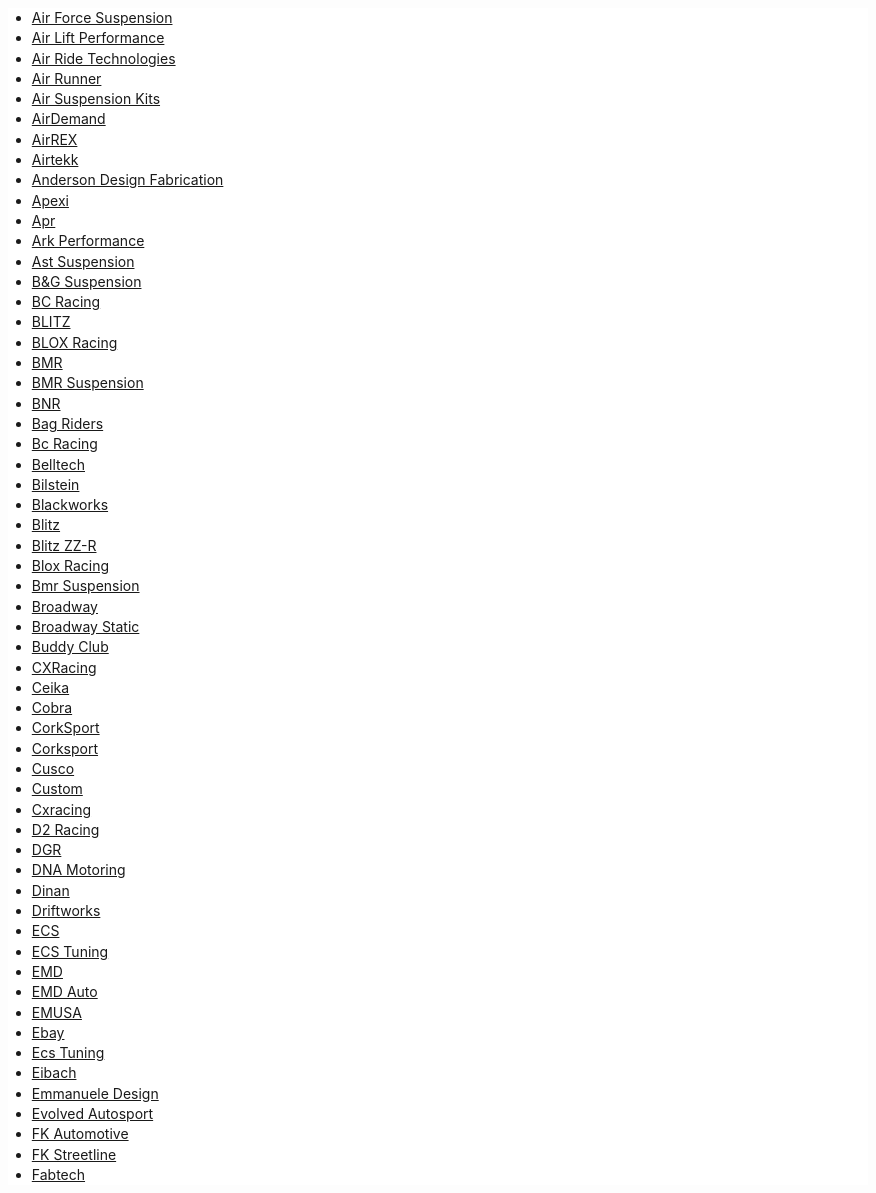 - [Air Force Suspension](https://www.fitmentindustries.com/wheel-offset-gallery?lift=Air+Force+Suspension)
- [Air Lift Performance](https://www.fitmentindustries.com/wheel-offset-gallery?lift=Air+Lift+Performance)
- [Air Ride Technologies](https://www.fitmentindustries.com/wheel-offset-gallery?lift=Air+Ride+Technologies)
- [Air Runner](https://www.fitmentindustries.com/wheel-offset-gallery?lift=Air+Runner)
- [Air Suspension Kits](https://www.fitmentindustries.com/wheel-offset-gallery?lift=Air+Suspension+Kits)
- [AirDemand](https://www.fitmentindustries.com/wheel-offset-gallery?lift=AirDemand)
- [AirREX](https://www.fitmentindustries.com/wheel-offset-gallery?lift=AirREX)
- [Airtekk](https://www.fitmentindustries.com/wheel-offset-gallery?lift=Airtekk)
- [Anderson Design Fabrication](https://www.fitmentindustries.com/wheel-offset-gallery?lift=Anderson+Design+Fabrication)
- [Apexi](https://www.fitmentindustries.com/wheel-offset-gallery?lift=Apexi)
- [Apr](https://www.fitmentindustries.com/wheel-offset-gallery?lift=Apr)
- [Ark Performance](https://www.fitmentindustries.com/wheel-offset-gallery?lift=Ark+Performance)
- [Ast Suspension](https://www.fitmentindustries.com/wheel-offset-gallery?lift=Ast+Suspension)
- [B&G Suspension](https://www.fitmentindustries.com/wheel-offset-gallery?lift=B%26G+Suspension)
- [BC Racing](https://www.fitmentindustries.com/wheel-offset-gallery?lift=BC+Racing)
- [BLITZ](https://www.fitmentindustries.com/wheel-offset-gallery?lift=BLITZ)
- [BLOX Racing](https://www.fitmentindustries.com/wheel-offset-gallery?lift=BLOX+Racing)
- [BMR](https://www.fitmentindustries.com/wheel-offset-gallery?lift=BMR)
- [BMR Suspension](https://www.fitmentindustries.com/wheel-offset-gallery?lift=BMR+Suspension)
- [BNR](https://www.fitmentindustries.com/wheel-offset-gallery?lift=BNR)
- [Bag Riders](https://www.fitmentindustries.com/wheel-offset-gallery?lift=Bag+Riders)
- [Bc Racing](https://www.fitmentindustries.com/wheel-offset-gallery?lift=Bc+Racing)
- [Belltech](https://www.fitmentindustries.com/wheel-offset-gallery?lift=Belltech)
- [Bilstein](https://www.fitmentindustries.com/wheel-offset-gallery?lift=Bilstein)
- [Blackworks](https://www.fitmentindustries.com/wheel-offset-gallery?lift=Blackworks)
- [Blitz](https://www.fitmentindustries.com/wheel-offset-gallery?lift=Blitz)
- [Blitz ZZ-R](https://www.fitmentindustries.com/wheel-offset-gallery?lift=Blitz+ZZ-R)
- [Blox Racing](https://www.fitmentindustries.com/wheel-offset-gallery?lift=Blox+Racing)
- [Bmr Suspension](https://www.fitmentindustries.com/wheel-offset-gallery?lift=Bmr+Suspension)
- [Broadway](https://www.fitmentindustries.com/wheel-offset-gallery?lift=Broadway)
- [Broadway Static](https://www.fitmentindustries.com/wheel-offset-gallery?lift=Broadway+Static)
- [Buddy Club](https://www.fitmentindustries.com/wheel-offset-gallery?lift=Buddy+Club)
- [CXRacing](https://www.fitmentindustries.com/wheel-offset-gallery?lift=CXRacing)
- [Ceika](https://www.fitmentindustries.com/wheel-offset-gallery?lift=Ceika)
- [Cobra](https://www.fitmentindustries.com/wheel-offset-gallery?lift=Cobra)
- [CorkSport](https://www.fitmentindustries.com/wheel-offset-gallery?lift=CorkSport)
- [Corksport](https://www.fitmentindustries.com/wheel-offset-gallery?lift=Corksport)
- [Cusco](https://www.fitmentindustries.com/wheel-offset-gallery?lift=Cusco)
- [Custom](https://www.fitmentindustries.com/wheel-offset-gallery?lift=Custom)
- [Cxracing](https://www.fitmentindustries.com/wheel-offset-gallery?lift=Cxracing)
- [D2 Racing](https://www.fitmentindustries.com/wheel-offset-gallery?lift=D2+Racing)
- [DGR](https://www.fitmentindustries.com/wheel-offset-gallery?lift=DGR)
- [DNA Motoring](https://www.fitmentindustries.com/wheel-offset-gallery?lift=DNA+Motoring)
- [Dinan](https://www.fitmentindustries.com/wheel-offset-gallery?lift=Dinan)
- [Driftworks](https://www.fitmentindustries.com/wheel-offset-gallery?lift=Driftworks)
- [ECS](https://www.fitmentindustries.com/wheel-offset-gallery?lift=ECS)
- [ECS Tuning](https://www.fitmentindustries.com/wheel-offset-gallery?lift=ECS+Tuning)
- [EMD](https://www.fitmentindustries.com/wheel-offset-gallery?lift=EMD)
- [EMD Auto](https://www.fitmentindustries.com/wheel-offset-gallery?lift=EMD+Auto)
- [EMUSA](https://www.fitmentindustries.com/wheel-offset-gallery?lift=EMUSA)
- [Ebay](https://www.fitmentindustries.com/wheel-offset-gallery?lift=Ebay)
- [Ecs Tuning](https://www.fitmentindustries.com/wheel-offset-gallery?lift=Ecs+Tuning)
- [Eibach](https://www.fitmentindustries.com/wheel-offset-gallery?lift=Eibach)
- [Emmanuele Design](https://www.fitmentindustries.com/wheel-offset-gallery?lift=Emmanuele+Design)
- [Evolved Autosport](https://www.fitmentindustries.com/wheel-offset-gallery?lift=Evolved+Autosport)
- [FK Automotive](https://www.fitmentindustries.com/wheel-offset-gallery?lift=FK+Automotive)
- [FK Streetline](https://www.fitmentindustries.com/wheel-offset-gallery?lift=FK+Streetline)
- [Fabtech](https://www.fitmentindustries.com/wheel-offset-gallery?lift=Fabtech)